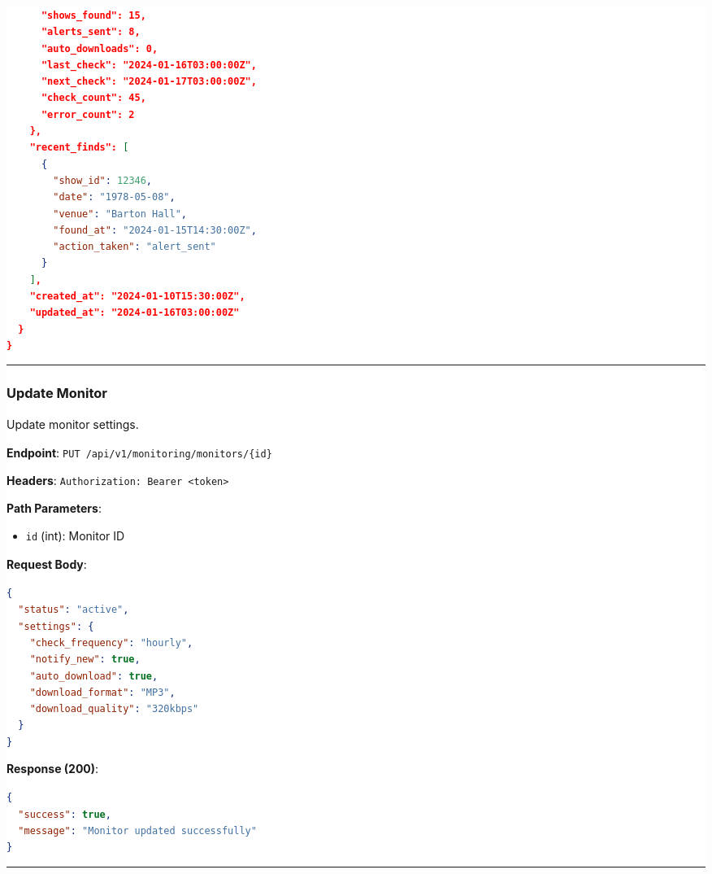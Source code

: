 ```json
      "shows_found": 15,
      "alerts_sent": 8,
      "auto_downloads": 0,
      "last_check": "2024-01-16T03:00:00Z",
      "next_check": "2024-01-17T03:00:00Z",
      "check_count": 45,
      "error_count": 2
    },
    "recent_finds": [
      {
        "show_id": 12346,
        "date": "1978-05-08",
        "venue": "Barton Hall",
        "found_at": "2024-01-15T14:30:00Z",
        "action_taken": "alert_sent"
      }
    ],
    "created_at": "2024-01-10T15:30:00Z",
    "updated_at": "2024-01-16T03:00:00Z"
  }
}
```

---

### Update Monitor
Update monitor settings.

**Endpoint**: `PUT /api/v1/monitoring/monitors/{id}`

**Headers**: `Authorization: Bearer <token>`

**Path Parameters**:
- `id` (int): Monitor ID

**Request Body**:
```json
{
  "status": "active",
  "settings": {
    "check_frequency": "hourly",
    "notify_new": true,
    "auto_download": true,
    "download_format": "MP3",
    "download_quality": "320kbps"
  }
}
```

**Response (200)**:
```json
{
  "success": true,
  "message": "Monitor updated successfully"
}
```

---